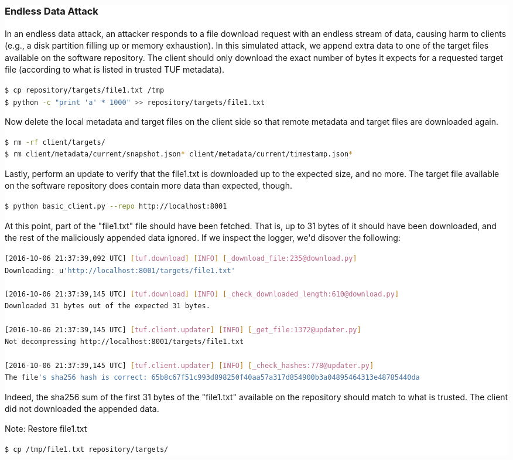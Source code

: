 
### Endless Data Attack ###
In an endless data attack, an attacker responds to a file download request with
an endless stream of data, causing harm to clients (e.g., a disk partition
filling up or memory exhaustion).  In this simulated attack, we append extra
data to one of the target files available on the software repository.  The
client should only download the exact number of bytes it expects for a
requested target file (according to what is listed in trusted TUF metadata).

```Bash
$ cp repository/targets/file1.txt /tmp
$ python -c "print 'a' * 1000" >> repository/targets/file1.txt
```

Now delete the local metadata and target files on the client side so
that remote metadata and target files are downloaded again.
```Bash
$ rm -rf client/targets/
$ rm client/metadata/current/snapshot.json* client/metadata/current/timestamp.json*
```

Lastly, perform an update to verify that the file1.txt is downloaded up to the
expected size, and no more.  The target file available on the software
repository does contain more data than expected, though.

```Bash
$ python basic_client.py --repo http://localhost:8001
```

At this point, part of the "file1.txt" file should have been fetched.  That is,
up to 31 bytes of it should have been downloaded, and the rest of the maliciously
appended data ignored.  If we inspect the logger, we'd disover the following:

```Bash
[2016-10-06 21:37:39,092 UTC] [tuf.download] [INFO] [_download_file:235@download.py]
Downloading: u'http://localhost:8001/targets/file1.txt'

[2016-10-06 21:37:39,145 UTC] [tuf.download] [INFO] [_check_downloaded_length:610@download.py]
Downloaded 31 bytes out of the expected 31 bytes.

[2016-10-06 21:37:39,145 UTC] [tuf.client.updater] [INFO] [_get_file:1372@updater.py]
Not decompressing http://localhost:8001/targets/file1.txt

[2016-10-06 21:37:39,145 UTC] [tuf.client.updater] [INFO] [_check_hashes:778@updater.py]
The file's sha256 hash is correct: 65b8c67f51c993d898250f40aa57a317d854900b3a04895464313e48785440da
```

Indeed, the sha256 sum of the first 31 bytes of the "file1.txt" available
on the repository should match to what is trusted.  The client did not
downloaded the appended data.

Note: Restore file1.txt

```Bash
$ cp /tmp/file1.txt repository/targets/
```
